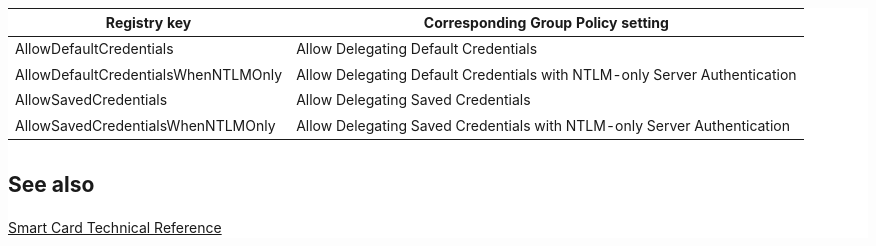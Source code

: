 | **Registry key** | **Corresponding Group Policy setting**                 |
|-------------------------------------|---------------------------------------------------------------------------|
| AllowDefaultCredentials             | Allow Delegating Default Credentials                   |
| AllowDefaultCredentialsWhenNTLMOnly | Allow Delegating Default Credentials with NTLM-only Server Authentication |
| AllowSavedCredentials               | Allow Delegating Saved Credentials  |
| AllowSavedCredentialsWhenNTLMOnly   | Allow Delegating Saved Credentials with NTLM-only Server Authentication   |

## See also

[Smart Card Technical Reference](smart-card-windows-smart-card-technical-reference.md)
